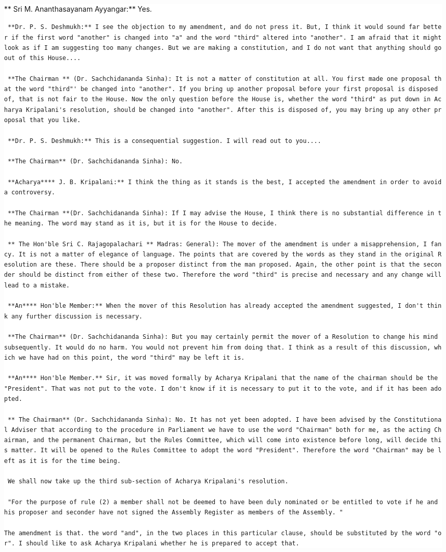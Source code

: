  **     Sri M. Ananthasayanam Ayyangar:** Yes.

     **Dr. P. S. Deshmukh:** I see the objection to my amendment, and do not press it. But, I think it would sound far better if the first word "another" is changed into "a" and the word "third" altered into "another". I am afraid that it might look as if I am suggesting too many changes. But we are making a constitution, and I do not want that anything should go out of this House....

     **The Chairman ** (Dr. Sachchidananda Sinha): It is not a matter of constitution at all. You first made one proposal that the word "third"' be changed into "another". If you bring up another proposal before your first proposal is disposed of, that is not fair to the House. Now the only question before the House is, whether the word "third" as put down in Acharya Kripalani's resolution, should be changed into "another". After this is disposed of, you may bring up any other proposal that you like.

     **Dr. P. S. Deshmukh:** This is a consequential suggestion. I will read out to you....

     **The Chairman** (Dr. Sachchidananda Sinha): No.

     **Acharya**** J. B. Kripalani:** I think the thing as it stands is the best, I accepted the amendment in order to avoid a controversy.

     **The Chairman **(Dr. Sachchidananda Sinha): If I may advise the House, I think there is no substantial difference in the meaning. The word may stand as it is, but it is for the House to decide.

     ** The Hon'ble Sri C. Rajagopalachari ** Madras: General): The mover of the amendment is under a misapprehension, I fancy. It is not a matter of elegance of language. The points that are covered by the words as they stand in the original Resolution are these. There should be a proposer distinct from the man proposed. Again, the other point is that the seconder should be distinct from either of these two. Therefore the word "third" is precise and necessary and any change will lead to a mistake.

     **An**** Hon'ble Member:** When the mover of this Resolution has already accepted the amendment suggested, I don't think any further discussion is necessary.

     **The Chairman** (Dr. Sachchidananda Sinha): But you may certainly permit the mover of a Resolution to change his mind subsequently. It would do no harm. You would not prevent him from doing that. I think as a result of this discussion, which we have had on this point, the word "third" may be left it is.

     **An**** Hon'ble Member.** Sir, it was moved formally by Acharya Kripalani that the name of the chairman should be the "President". That was not put to the vote. I don't know if it is necessary to put it to the vote, and if it has been adopted.

     ** The Chairman** (Dr. Sachchidananda Sinha): No. It has not yet been adopted. I have been advised by the Constitutional Adviser that according to the procedure in Parliament we have to use the word "Chairman" both for me, as the acting Chairman, and the permanent Chairman, but the Rules Committee, which will come into existence before long, will decide this matter. It will be opened to the Rules Committee to adopt the word "President". Therefore the word "Chairman" may be left as it is for the time being.

     We shall now take up the third sub-section of Acharya Kripalani's resolution. 

     "For the purpose of rule (2) a member shall not be deemed to have been duly nominated or be entitled to vote if he and his proposer and seconder have not signed the Assembly Register as members of the Assembly. "

    The amendment is that. the word "and", in the two places in this particular clause, should be substituted by the word "or". I should like to ask Acharya Kripalani whether he is prepared to accept that.
